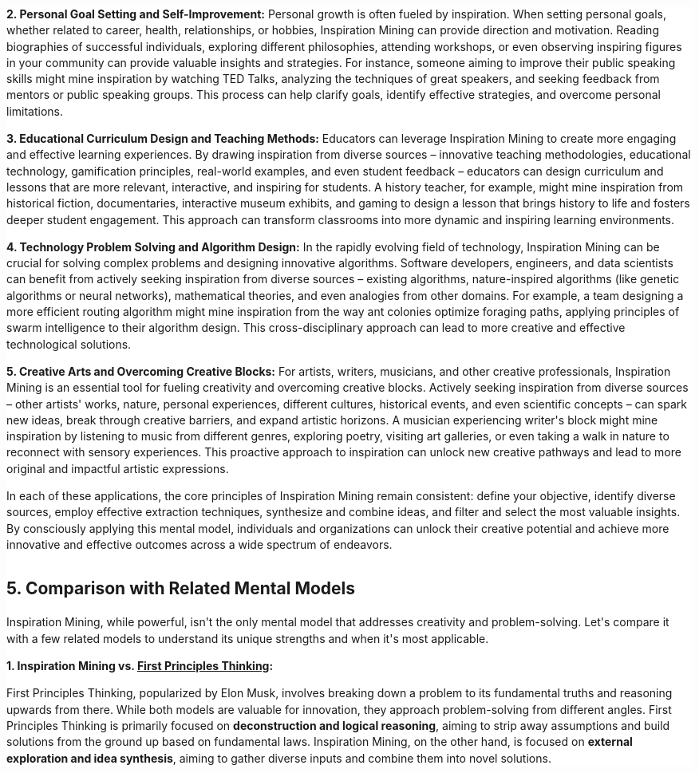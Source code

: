 **2. Personal Goal Setting and Self-Improvement:**  Personal growth is often fueled by inspiration.  When setting personal goals, whether related to career, health, relationships, or hobbies, Inspiration Mining can provide direction and motivation.  Reading biographies of successful individuals, exploring different philosophies, attending workshops, or even observing inspiring figures in your community can provide valuable insights and strategies. For instance, someone aiming to improve their public speaking skills might mine inspiration by watching TED Talks, analyzing the techniques of great speakers, and seeking feedback from mentors or public speaking groups.  This process can help clarify goals, identify effective strategies, and overcome personal limitations.

**3. Educational Curriculum Design and Teaching Methods:** Educators can leverage Inspiration Mining to create more engaging and effective learning experiences.  By drawing inspiration from diverse sources – innovative teaching methodologies, educational technology, gamification principles, real-world examples, and even student feedback – educators can design curriculum and lessons that are more relevant, interactive, and inspiring for students.  A history teacher, for example, might mine inspiration from historical fiction, documentaries, interactive museum exhibits, and gaming to design a lesson that brings history to life and fosters deeper student engagement.  This approach can transform classrooms into more dynamic and inspiring learning environments.

**4. Technology Problem Solving and Algorithm Design:** In the rapidly evolving field of technology, Inspiration Mining can be crucial for solving complex problems and designing innovative algorithms.  Software developers, engineers, and data scientists can benefit from actively seeking inspiration from diverse sources – existing algorithms, nature-inspired algorithms (like genetic algorithms or neural networks), mathematical theories, and even analogies from other domains.  For example, a team designing a more efficient routing algorithm might mine inspiration from the way ant colonies optimize foraging paths, applying principles of swarm intelligence to their algorithm design.  This cross-disciplinary approach can lead to more creative and effective technological solutions.

**5. Creative Arts and Overcoming Creative Blocks:** For artists, writers, musicians, and other creative professionals, Inspiration Mining is an essential tool for fueling creativity and overcoming creative blocks.  Actively seeking inspiration from diverse sources – other artists' works, nature, personal experiences, different cultures, historical events, and even scientific concepts – can spark new ideas, break through creative barriers, and expand artistic horizons.  A musician experiencing writer's block might mine inspiration by listening to music from different genres, exploring poetry, visiting art galleries, or even taking a walk in nature to reconnect with sensory experiences.  This proactive approach to inspiration can unlock new creative pathways and lead to more original and impactful artistic expressions.

In each of these applications, the core principles of Inspiration Mining remain consistent: define your objective, identify diverse sources, employ effective extraction techniques, synthesize and combine ideas, and filter and select the most valuable insights. By consciously applying this mental model, individuals and organizations can unlock their creative potential and achieve more innovative and effective outcomes across a wide spectrum of endeavors.

## 5. Comparison with Related Mental Models

Inspiration Mining, while powerful, isn't the only mental model that addresses creativity and problem-solving. Let's compare it with a few related models to understand its unique strengths and when it's most applicable.

**1. Inspiration Mining vs. [First Principles Thinking](/docs/thinking-toolkit/classic-mental-models/first-principles-thinking):**

First Principles Thinking, popularized by Elon Musk, involves breaking down a problem to its fundamental truths and reasoning upwards from there. While both models are valuable for innovation, they approach problem-solving from different angles. First Principles Thinking is primarily focused on **deconstruction and logical reasoning**, aiming to strip away assumptions and build solutions from the ground up based on fundamental laws. Inspiration Mining, on the other hand, is focused on **external exploration and idea synthesis**, aiming to gather diverse inputs and combine them into novel solutions.
